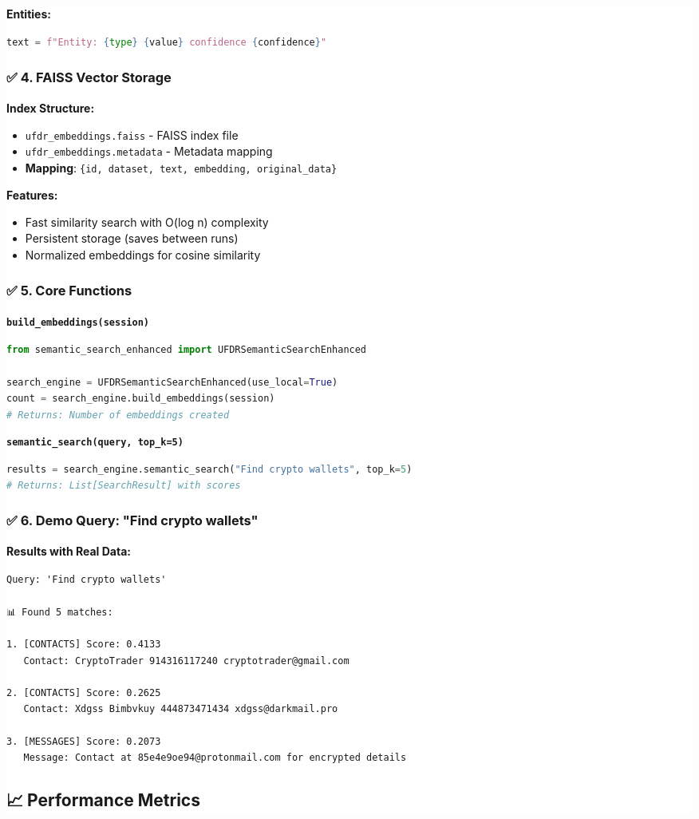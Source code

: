 **Entities:**
```python
text = f"Entity: {type} {value} confidence {confidence}"
```

### ✅ **4. FAISS Vector Storage**

**Index Structure:**
- `ufdr_embeddings.faiss` - FAISS index file
- `ufdr_embeddings.metadata` - Metadata mapping
- **Mapping**: `{id, dataset, text, embedding, original_data}`

**Features:**
- Fast similarity search with O(log n) complexity
- Persistent storage (saves between runs)
- Normalized embeddings for cosine similarity

### ✅ **5. Core Functions**

**`build_embeddings(session)`**
```python
from semantic_search_enhanced import UFDRSemanticSearchEnhanced

search_engine = UFDRSemanticSearchEnhanced(use_local=True)
count = search_engine.build_embeddings(session)
# Returns: Number of embeddings created
```

**`semantic_search(query, top_k=5)`**
```python
results = search_engine.semantic_search("Find crypto wallets", top_k=5)
# Returns: List[SearchResult] with scores
```

### ✅ **6. Demo Query: "Find crypto wallets"**

**Results with Real Data:**
```
Query: 'Find crypto wallets'

📊 Found 5 matches:

1. [CONTACTS] Score: 0.4133
   Contact: CryptoTrader 914316117240 cryptotrader@gmail.com
   
2. [CONTACTS] Score: 0.2625
   Contact: Xdgss Bimbvkuy 444873471434 xdgss@darkmail.pro
   
3. [MESSAGES] Score: 0.2073
   Message: Contact at 85e4e9oe94@protonmail.com for encrypted details
```

## 📈 **Performance Metrics**
